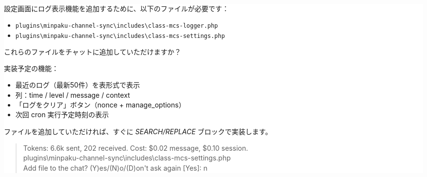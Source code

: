 設定画面にログ表示機能を追加するために、以下のファイルが必要です：

- `plugins\minpaku-channel-sync\includes\class-mcs-logger.php`
- `plugins\minpaku-channel-sync\includes\class-mcs-settings.php`

これらのファイルをチャットに追加していただけますか？

実装予定の機能：
- 最近のログ（最新50件）を表形式で表示
- 列：time / level / message / context
- 「ログをクリア」ボタン（nonce + manage_options）
- 次回 cron 実行予定時刻の表示

ファイルを追加していただければ、すぐに *SEARCH/REPLACE* ブロックで実装します。

> Tokens: 6.6k sent, 202 received. Cost: $0.02 message, $0.10 session.  
> plugins\minpaku-channel-sync\includes\class-mcs-settings.php  
> Add file to the chat? (Y)es/(N)o/(D)on't ask again [Yes]: n  
